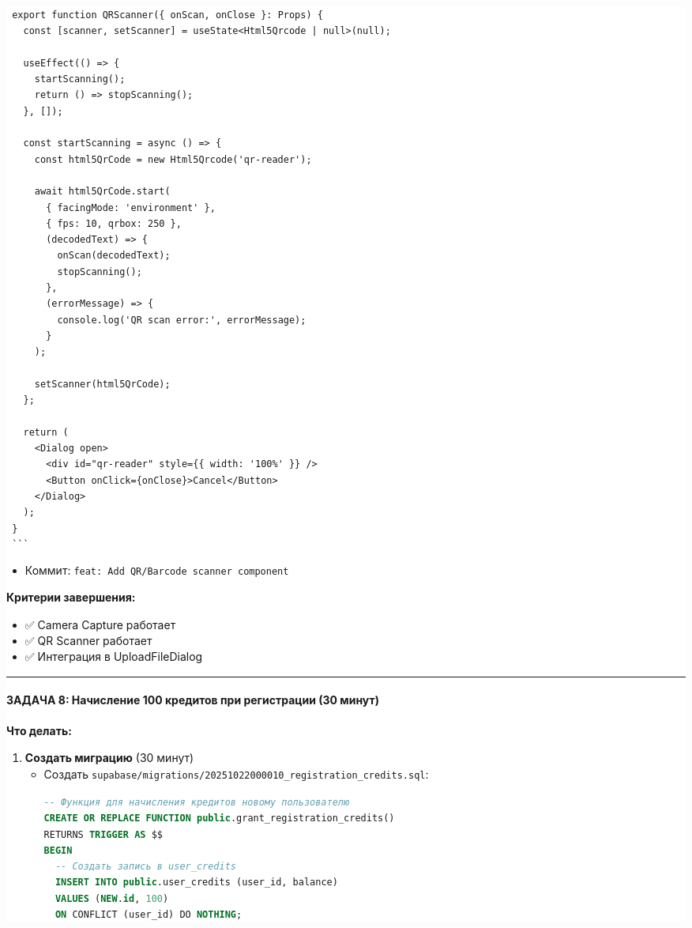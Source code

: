      export function QRScanner({ onScan, onClose }: Props) {
       const [scanner, setScanner] = useState<Html5Qrcode | null>(null);

       useEffect(() => {
         startScanning();
         return () => stopScanning();
       }, []);

       const startScanning = async () => {
         const html5QrCode = new Html5Qrcode('qr-reader');

         await html5QrCode.start(
           { facingMode: 'environment' },
           { fps: 10, qrbox: 250 },
           (decodedText) => {
             onScan(decodedText);
             stopScanning();
           },
           (errorMessage) => {
             console.log('QR scan error:', errorMessage);
           }
         );

         setScanner(html5QrCode);
       };

       return (
         <Dialog open>
           <div id="qr-reader" style={{ width: '100%' }} />
           <Button onClick={onClose}>Cancel</Button>
         </Dialog>
       );
     }
     ```
   - Коммит: `feat: Add QR/Barcode scanner component`

**Критерии завершения:**
- ✅ Camera Capture работает
- ✅ QR Scanner работает
- ✅ Интеграция в UploadFileDialog

---

#### ЗАДАЧА 8: Начисление 100 кредитов при регистрации (30 минут)

**Что делать:**

1. **Создать миграцию** (30 минут)
   - Создать `supabase/migrations/20251022000010_registration_credits.sql`:
     ```sql
     -- Функция для начисления кредитов новому пользователю
     CREATE OR REPLACE FUNCTION public.grant_registration_credits()
     RETURNS TRIGGER AS $$
     BEGIN
       -- Создать запись в user_credits
       INSERT INTO public.user_credits (user_id, balance)
       VALUES (NEW.id, 100)
       ON CONFLICT (user_id) DO NOTHING;
